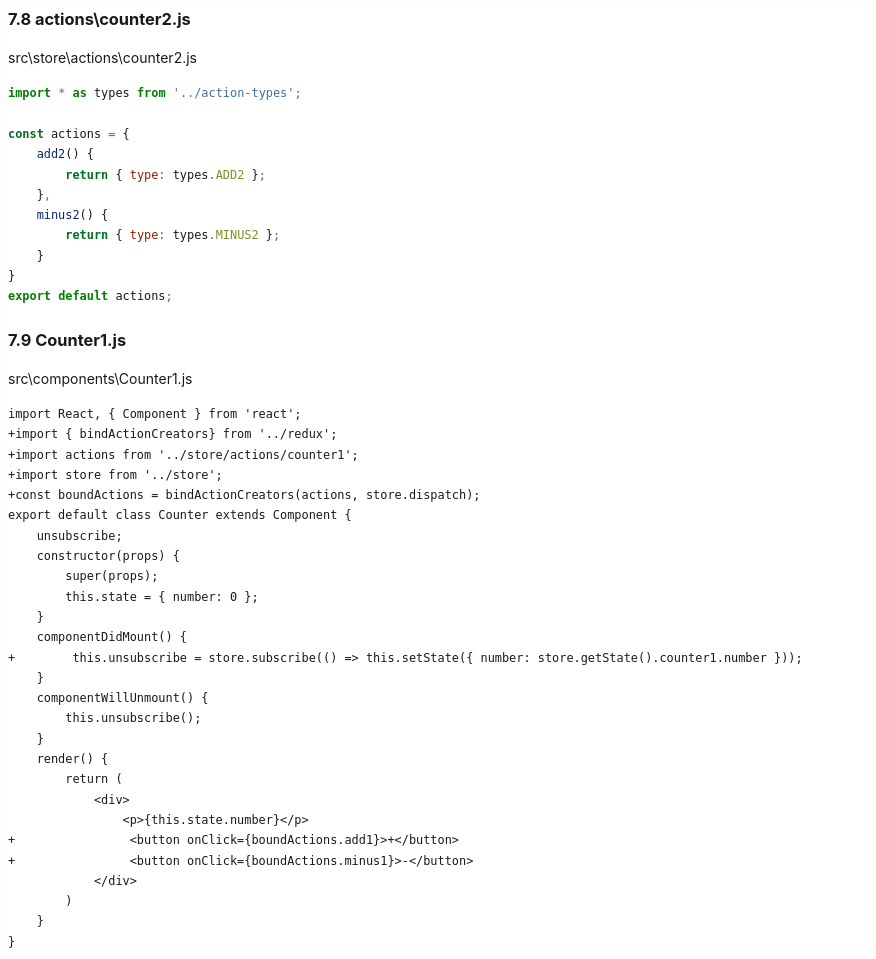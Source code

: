  ### 7.8 actions\\counter2.js 

src\\store\\actions\\counter2.js

```javascript
import * as types from '../action-types';

const actions = {
    add2() {
        return { type: types.ADD2 };
    },
    minus2() {
        return { type: types.MINUS2 };
    }
}
export default actions;
```

 ### 7.9 Counter1.js 

src\\components\\Counter1.js

```
import React, { Component } from 'react';
+import { bindActionCreators} from '../redux';
+import actions from '../store/actions/counter1';
+import store from '../store';
+const boundActions = bindActionCreators(actions, store.dispatch);
export default class Counter extends Component {
    unsubscribe;
    constructor(props) {
        super(props);
        this.state = { number: 0 };
    }
    componentDidMount() {
+        this.unsubscribe = store.subscribe(() => this.setState({ number: store.getState().counter1.number }));
    }
    componentWillUnmount() {
        this.unsubscribe();
    }
    render() {
        return (
            <div>
                <p>{this.state.number}</p>
+                <button onClick={boundActions.add1}>+</button>
+                <button onClick={boundActions.minus1}>-</button>
            </div>
        )
    }
}
```
